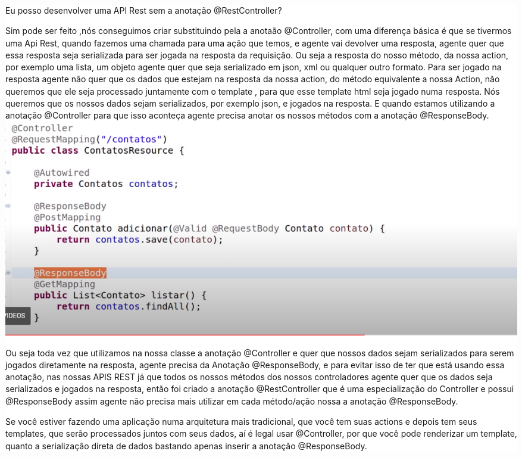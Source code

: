 Eu posso desenvolver uma API Rest sem a anotação @RestController? 

Sim pode ser feito ,nós conseguimos criar substituindo pela a anotaão @Controller, com uma diferença básica é que se tivermos uma 
Api Rest, quando fazemos uma chamada para uma ação que temos, e agente vai devolver uma resposta, agente quer que essa resposta
seja serializada para ser jogada na resposta da requisição. Ou seja a resposta do nosso método, da nossa action, por exemplo
uma lista, um objeto agente quer que seja serializado em json, xml ou qualquer outro formato. Para ser jogado na resposta
agente não quer que os dados que estejam na resposta da nossa action, do  método equivalente a nossa Action, não queremos que
ele seja processado juntamente com o template , para que esse template html seja jogado numa resposta. Nós queremos que
os nossos dados sejam serializados, por exemplo json, e jogados na resposta.
E quando estamos utilizando a anotação @Controller para que isso aconteça agente precisa anotar os nossos métodos com a 
anotação @ResponseBody.
![](.README_images/7637d877.png)

Ou seja toda vez que utilizamos na nossa classe a anotação @Controller e quer que nossos dados sejam serializados para serem jogados
diretamente na resposta, agente precisa da Anotação @ResponseBody, e para evitar isso de ter que está usando essa anotação, 
nas nossas APIS REST já que todos os nossos métodos dos nossos controladores agente quer que os dados seja serializados
e jogados na resposta, então foi criado a anotação @RestController que é uma especialização do Controller e possui @ResponseBody
assim agente não precisa mais utilizar em cada método/ação nossa a anotação @ResponseBody.

Se você estiver fazendo uma aplicação numa arquitetura mais tradicional, que você tem suas actions e depois tem seus templates,
que serão processados juntos com seus dados, aí é legal usar @Controller, por que você pode renderizar um template, quanto 
a serialização direta de dados bastando apenas inserir a anotação @ResponseBody.
